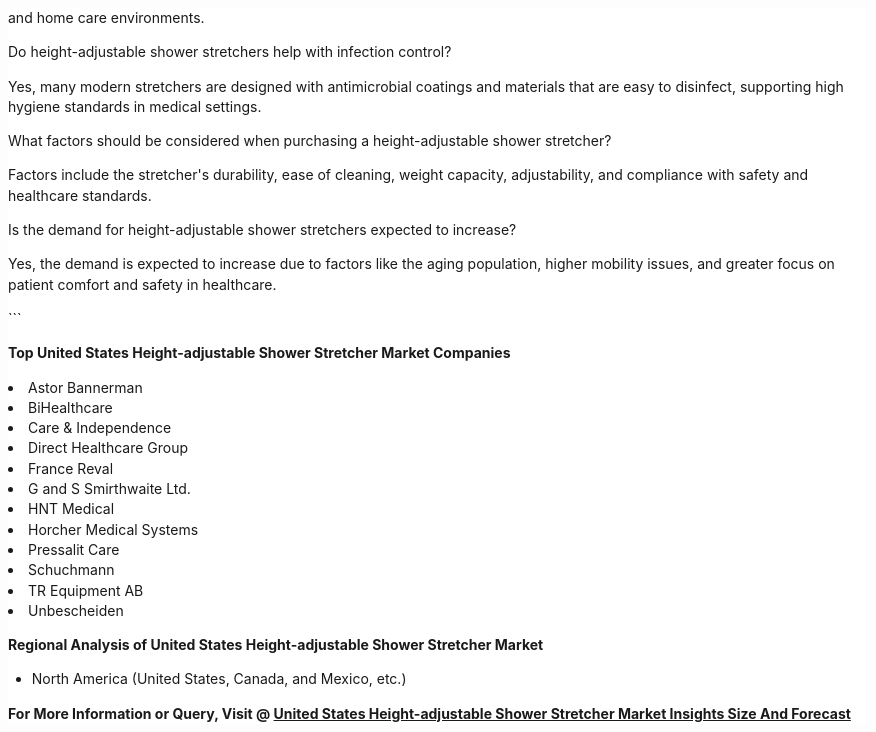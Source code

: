 and home care environments.</p> <p>Do height-adjustable shower stretchers help with infection control?</p> <p>Yes, many modern stretchers are designed with antimicrobial coatings and materials that are easy to disinfect, supporting high hygiene standards in medical settings.</p> <p>What factors should be considered when purchasing a height-adjustable shower stretcher?</p> <p>Factors include the stretcher's durability, ease of cleaning, weight capacity, adjustability, and compliance with safety and healthcare standards.</p> <p>Is the demand for height-adjustable shower stretchers expected to increase?</p> <p>Yes, the demand is expected to increase due to factors like the aging population, higher mobility issues, and greater focus on patient comfort and safety in healthcare.</p> ```</p><p><strong>Top United States Height-adjustable Shower Stretcher Market Companies</strong></p><div data-test-id=""><p><li>Astor Bannerman</li><li> BiHealthcare</li><li> Care & Independence</li><li> Direct Healthcare Group</li><li> France Reval</li><li> G and S Smirthwaite Ltd.</li><li> HNT Medical</li><li> Horcher Medical Systems</li><li> Pressalit Care</li><li> Schuchmann</li><li> TR Equipment AB</li><li> Unbescheiden</li></p><div><strong>Regional Analysis of&nbsp;United States Height-adjustable Shower Stretcher Market</strong></div><ul><li dir="ltr"><p dir="ltr">North America&nbsp;(United States, Canada, and Mexico, etc.)</p></li></ul><p><strong>For More Information or Query, Visit @&nbsp;</strong><strong><a href="https://www.verifiedmarketreports.com/product/height-adjustable-shower-stretcher-market/?utm_source=Github&amp;utm_medium=219" target="_blank">United States Height-adjustable Shower Stretcher Market Insights Size And Forecast</a></strong></p></div>
